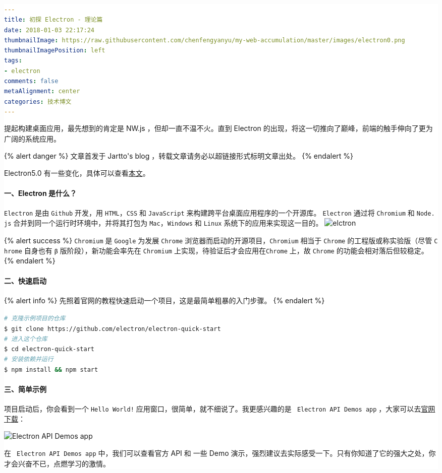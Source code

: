 ```yaml
---
title: 初探 Electron - 理论篇
date: 2018-01-03 22:17:24
thumbnailImage: https://raw.githubusercontent.com/chenfengyanyu/my-web-accumulation/master/images/electron0.png
thumbnailImagePosition: left
tags: 
- electron
comments: false
metaAlignment: center
categories: 技术博文
---
```

提起构建桌面应用，最先想到的肯定是 NW.js ，但却一直不温不火。直到 Electron 的出现，将这一切推向了巅峰，前端的触手伸向了更为广阔的系统应用。


{% alert danger %}
文章首发于 Jartto's blog ，转载文章请务必以超链接形式标明文章出处。
{% endalert %}

Electron5.0 有一些变化，具体可以查看[本文](http://jartto.wang/2019/07/13/use-electron-5/)。

#### 一、Electron 是什么？
`Electron` 是由 `Github` 开发，用 `HTML`，`CSS` 和 `JavaScript` 来构建跨平台桌面应用程序的一个开源库。 `Electron` 通过将 `Chromium` 和 `Node.js` 合并到同一个运行时环境中，并将其打包为 `Mac`，`Windows` 和 `Linux` 系统下的应用来实现这一目的。
![elctron](https://raw.githubusercontent.com/chenfengyanyu/my-web-accumulation/master/images/electron/start.jpeg)

{% alert success %}
`Chromium` 是 `Google` 为发展 `Chrome` 浏览器而启动的开源项目，`Chromium` 相当于 `Chrome` 的工程版或称实验版（尽管 `Chrome` 自身也有 `β` 版阶段），新功能会率先在 `Chromium` 上实现，待验证后才会应用在`Chrome` 上，故 `Chrome` 的功能会相对落后但较稳定。
{% endalert %}

#### 二、快速启动
{% alert info %}
先照着官网的教程快速启动一个项目，这是最简单粗暴的入门步骤。
{% endalert %}
```bash
# 克隆示例项目的仓库
$ git clone https://github.com/electron/electron-quick-start
# 进入这个仓库
$ cd electron-quick-start
# 安装依赖并运行
$ npm install && npm start
```

#### 三、简单示例
项目启动后，你会看到一个 `Hello World!` 应用窗口，很简单，就不细说了。我更感兴趣的是 ` Electron API Demos app` ，大家可以去[官网下载](https://electronjs.org)：

![Electron API Demos app](https://raw.githubusercontent.com/chenfengyanyu/my-web-accumulation/master/images/electron/demo.png)

在 ` Electron API Demos app` 中，我们可以查看官方 API 和 一些 Demo 演示，强烈建议去实际感受一下。只有你知道了它的强大之处，你才会兴奋不已，点燃学习的激情。
